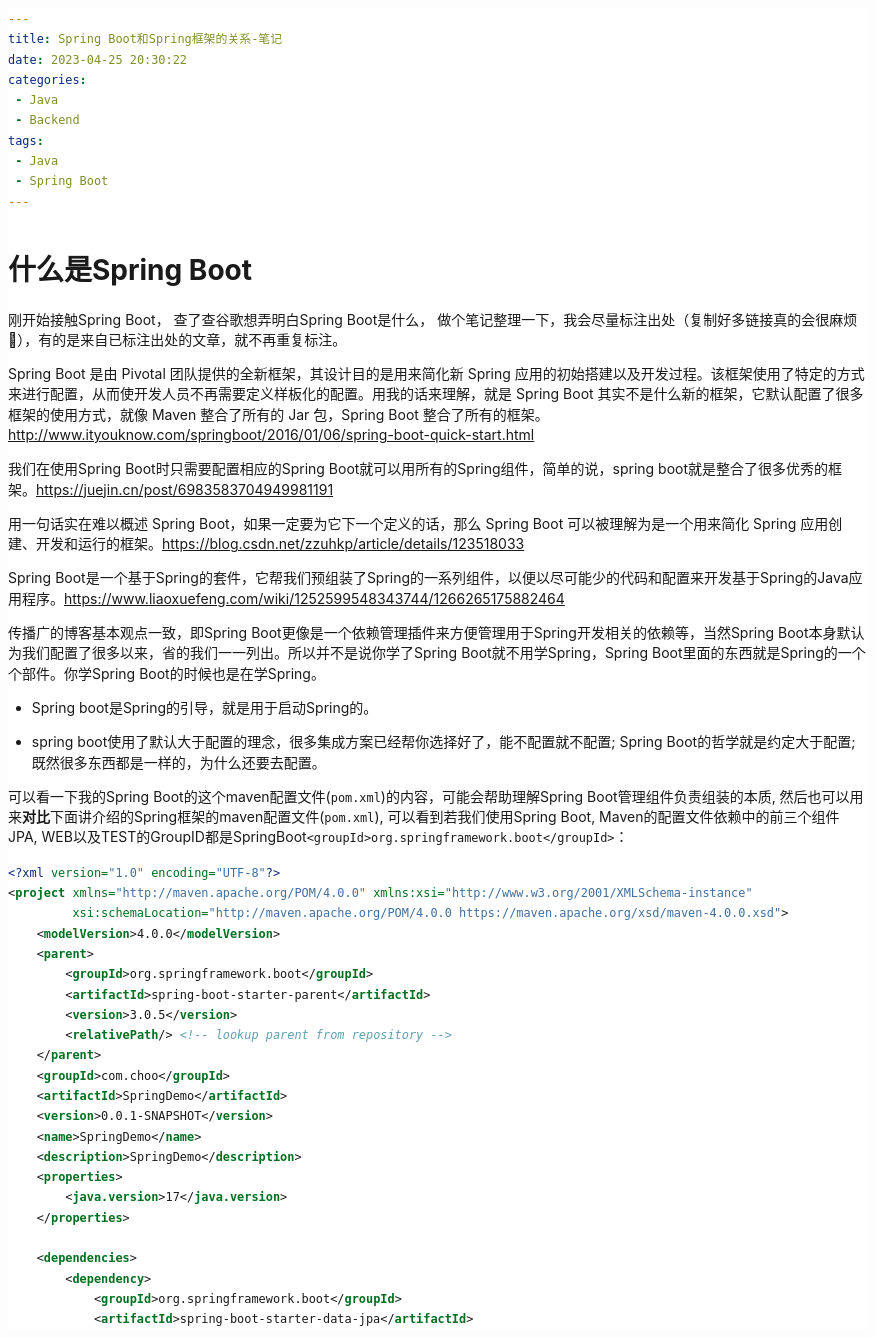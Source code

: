 ```yaml
---
title: Spring Boot和Spring框架的关系-笔记 
date: 2023-04-25 20:30:22
categories:
 - Java
 - Backend
tags:
 - Java
 - Spring Boot
---
```


# 什么是Spring Boot

刚开始接触Spring Boot， 查了查谷歌想弄明白Spring Boot是什么， 做个笔记整理一下，我会尽量标注出处（复制好多链接真的会很麻烦🥹），有的是来自已标注出处的文章，就不再重复标注。

Spring Boot 是由 Pivotal 团队提供的全新框架，其设计目的是用来简化新 Spring 应用的初始搭建以及开发过程。该框架使用了特定的方式来进行配置，从而使开发人员不再需要定义样板化的配置。用我的话来理解，就是 Spring Boot 其实不是什么新的框架，它默认配置了很多框架的使用方式，就像 Maven 整合了所有的 Jar 包，Spring Boot 整合了所有的框架。http://www.ityouknow.com/springboot/2016/01/06/spring-boot-quick-start.html

我们在使用Spring Boot时只需要配置相应的Spring Boot就可以用所有的Spring组件，简单的说，spring boot就是整合了很多优秀的框架。https://juejin.cn/post/6983583704949981191

用一句话实在难以概述 Spring Boot，如果一定要为它下一个定义的话，那么 Spring Boot 可以被理解为是一个用来简化 Spring 应用创建、开发和运行的框架。https://blog.csdn.net/zzuhkp/article/details/123518033

Spring Boot是一个基于Spring的套件，它帮我们预组装了Spring的一系列组件，以便以尽可能少的代码和配置来开发基于Spring的Java应用程序。https://www.liaoxuefeng.com/wiki/1252599548343744/1266265175882464

传播广的博客基本观点一致，即Spring Boot更像是一个依赖管理插件来方便管理用于Spring开发相关的依赖等，当然Spring Boot本身默认为我们配置了很多以来，省的我们一一列出。所以并不是说你学了Spring Boot就不用学Spring，Spring Boot里面的东西就是Spring的一个个部件。你学Spring Boot的时候也是在学Spring。

- Spring boot是Spring的引导，就是用于启动Spring的。

- spring boot使用了默认大于配置的理念，很多集成方案已经帮你选择好了，能不配置就不配置; Spring Boot的哲学就是约定大于配置; 既然很多东西都是一样的，为什么还要去配置。

可以看一下我的Spring Boot的这个maven配置文件(`pom.xml`)的内容，可能会帮助理解Spring Boot管理组件负责组装的本质, 然后也可以用来**对比**下面讲介绍的Spring框架的maven配置文件(`pom.xml`), 可以看到若我们使用Spring Boot, Maven的配置文件依赖中的前三个组件JPA, WEB以及TEST的GroupID都是SpringBoot`<groupId>org.springframework.boot</groupId>`：

```xml
<?xml version="1.0" encoding="UTF-8"?>
<project xmlns="http://maven.apache.org/POM/4.0.0" xmlns:xsi="http://www.w3.org/2001/XMLSchema-instance"
         xsi:schemaLocation="http://maven.apache.org/POM/4.0.0 https://maven.apache.org/xsd/maven-4.0.0.xsd">
    <modelVersion>4.0.0</modelVersion>
    <parent>
        <groupId>org.springframework.boot</groupId>
        <artifactId>spring-boot-starter-parent</artifactId>
        <version>3.0.5</version>
        <relativePath/> <!-- lookup parent from repository -->
    </parent>
    <groupId>com.choo</groupId>
    <artifactId>SpringDemo</artifactId>
    <version>0.0.1-SNAPSHOT</version>
    <name>SpringDemo</name>
    <description>SpringDemo</description>
    <properties>
        <java.version>17</java.version>
    </properties>

    <dependencies>
        <dependency>
            <groupId>org.springframework.boot</groupId>
            <artifactId>spring-boot-starter-data-jpa</artifactId>
```